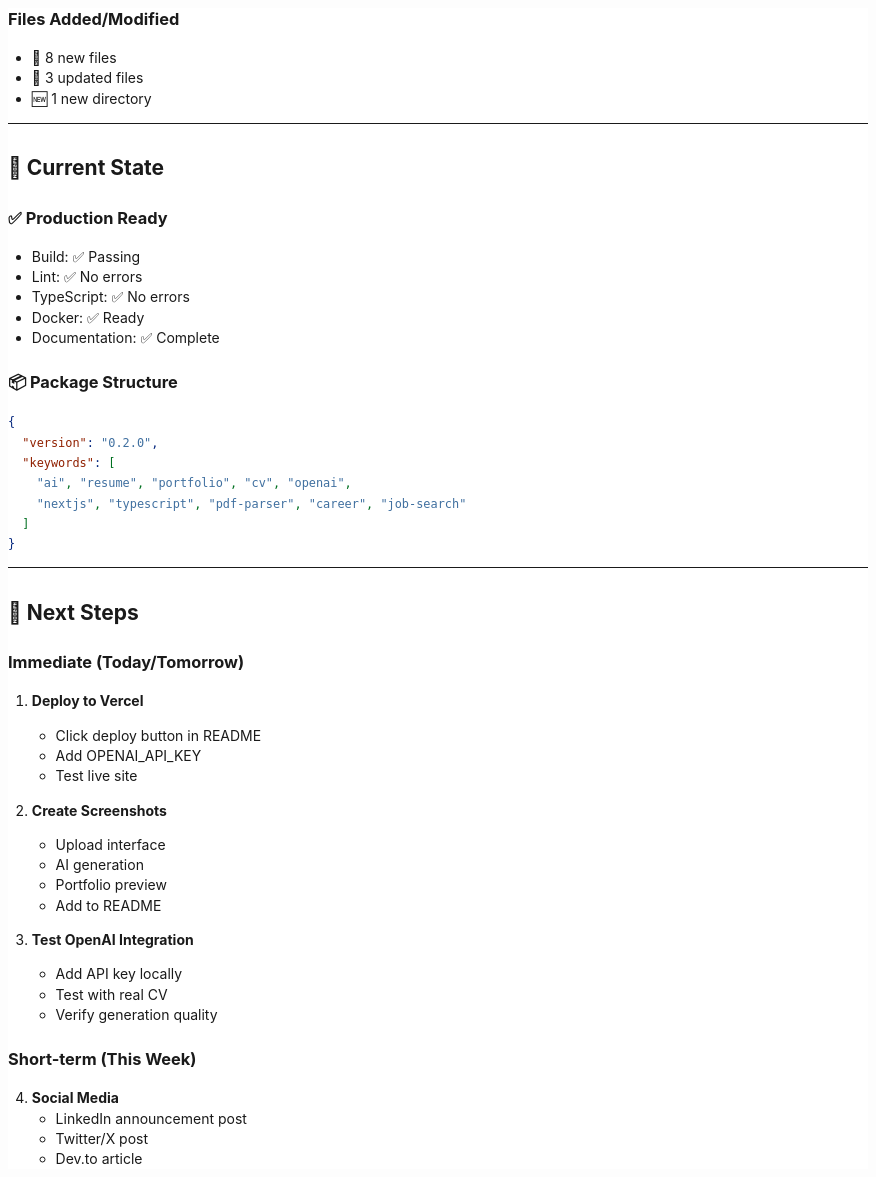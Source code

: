 ### Files Added/Modified
- 📄 8 new files
- 📝 3 updated files
- 🆕 1 new directory

---

## 🎯 Current State

### ✅ Production Ready
- Build: ✅ Passing
- Lint: ✅ No errors
- TypeScript: ✅ No errors
- Docker: ✅ Ready
- Documentation: ✅ Complete

### 📦 Package Structure
```json
{
  "version": "0.2.0",
  "keywords": [
    "ai", "resume", "portfolio", "cv", "openai",
    "nextjs", "typescript", "pdf-parser", "career", "job-search"
  ]
}
```

---

## 🚀 Next Steps

### Immediate (Today/Tomorrow)
1. **Deploy to Vercel**
   - Click deploy button in README
   - Add OPENAI_API_KEY
   - Test live site
   
2. **Create Screenshots**
   - Upload interface
   - AI generation
   - Portfolio preview
   - Add to README

3. **Test OpenAI Integration**
   - Add API key locally
   - Test with real CV
   - Verify generation quality

### Short-term (This Week)
4. **Social Media**
   - LinkedIn announcement post
   - Twitter/X post
   - Dev.to article
   